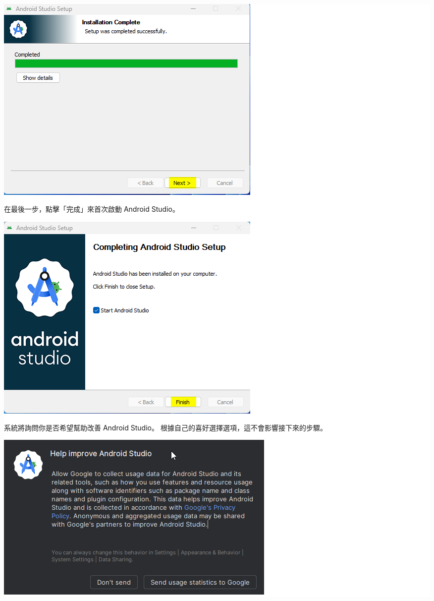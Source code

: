 ![Installation_Complete](../images/Building-the-App/015_InstallLadybug.png)

在最後一步，點擊「完成」來首次啟動 Android Studio。

![Completing_Android_Studio_Setup](../images/Building-the-App/016_InstallLadybug.png)

系統將詢問你是否希望幫助改善 Android Studio。 根據自己的喜好選擇選項，這不會影響接下來的步驟。

![Help_improve_Android_Studio](../images/Building-the-App/020_ImproveAS.png)
